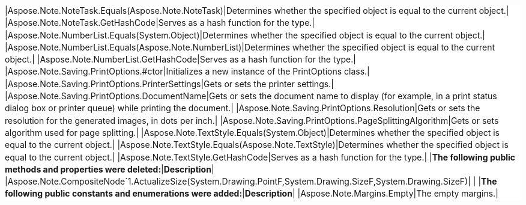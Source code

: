 |Aspose.Note.NoteTask.Equals(Aspose.Note.NoteTask)|Determines whether the specified object is equal to the current object.|
|Aspose.Note.NoteTask.GetHashCode|Serves as a hash function for the type.|
|Aspose.Note.NumberList.Equals(System.Object)|Determines whether the specified object is equal to the current object.|
|Aspose.Note.NumberList.Equals(Aspose.Note.NumberList)|Determines whether the specified object is equal to the current object.|
|Aspose.Note.NumberList.GetHashCode|Serves as a hash function for the type.|
|Aspose.Note.Saving.PrintOptions.#ctor|Initializes a new instance of the PrintOptions class.|
|Aspose.Note.Saving.PrintOptions.PrinterSettings|Gets or sets the printer settings.|
|Aspose.Note.Saving.PrintOptions.DocumentName|Gets or sets the document name to display (for example, in a print status dialog box or printer queue) while printing the document.|
|Aspose.Note.Saving.PrintOptions.Resolution|Gets or sets the resolution for the generated images, in dots per inch.|
|Aspose.Note.Saving.PrintOptions.PageSplittingAlgorithm|Gets or sets algorithm used for page splitting.|
|Aspose.Note.TextStyle.Equals(System.Object)|Determines whether the specified object is equal to the current object.|
|Aspose.Note.TextStyle.Equals(Aspose.Note.TextStyle)|Determines whether the specified object is equal to the current object.|
|Aspose.Note.TextStyle.GetHashCode|Serves as a hash function for the type.|
|**The following public methods and properties were deleted:**|**Description**|
|Aspose.Note.CompositeNode`1.ActualizeSize(System.Drawing.PointF,System.Drawing.SizeF,System.Drawing.SizeF)| |
|**The following public constants and enumerations were added:**|**Description**|
|Aspose.Note.Margins.Empty|The empty margins.|


